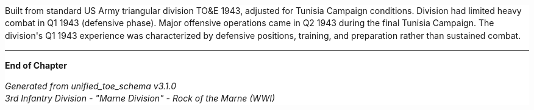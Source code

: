 Built from standard US Army triangular division TO&E 1943, adjusted for Tunisia Campaign conditions. Division had limited heavy combat in Q1 1943 (defensive phase). Major offensive operations came in Q2 1943 during the final Tunisia Campaign. The division's Q1 1943 experience was characterized by defensive positions, training, and preparation rather than sustained combat.

---

**End of Chapter**

*Generated from unified_toe_schema v3.1.0*  
*3rd Infantry Division - "Marne Division" - Rock of the Marne (WWI)*
